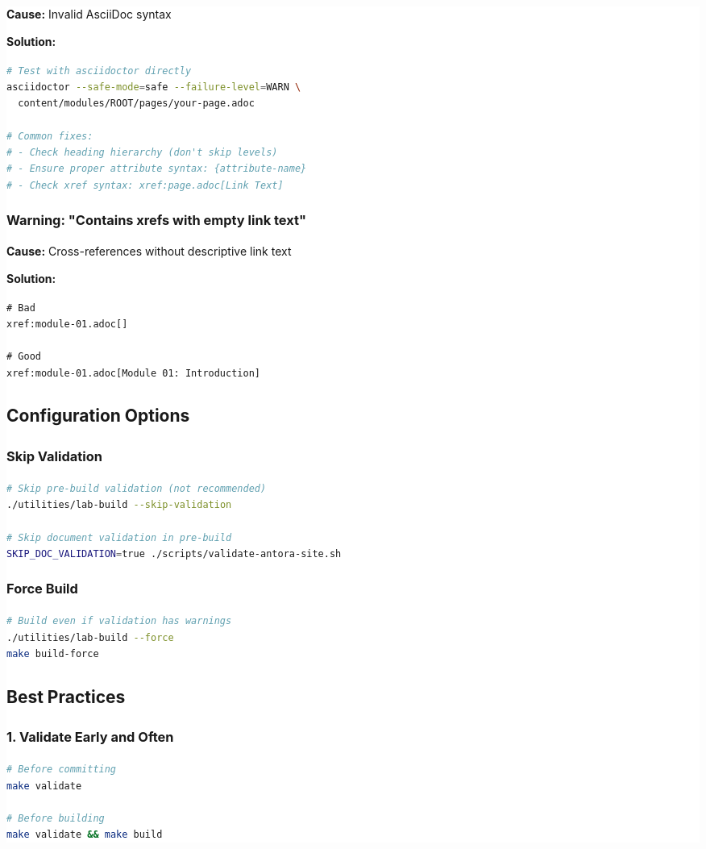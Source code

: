 **Cause:** Invalid AsciiDoc syntax

**Solution:**
```bash
# Test with asciidoctor directly
asciidoctor --safe-mode=safe --failure-level=WARN \
  content/modules/ROOT/pages/your-page.adoc

# Common fixes:
# - Check heading hierarchy (don't skip levels)
# - Ensure proper attribute syntax: {attribute-name}
# - Check xref syntax: xref:page.adoc[Link Text]
```

### Warning: "Contains xrefs with empty link text"

**Cause:** Cross-references without descriptive link text

**Solution:**
```asciidoc
# Bad
xref:module-01.adoc[]

# Good
xref:module-01.adoc[Module 01: Introduction]
```

## Configuration Options

### Skip Validation

```bash
# Skip pre-build validation (not recommended)
./utilities/lab-build --skip-validation

# Skip document validation in pre-build
SKIP_DOC_VALIDATION=true ./scripts/validate-antora-site.sh
```

### Force Build

```bash
# Build even if validation has warnings
./utilities/lab-build --force
make build-force
```

## Best Practices

### 1. Validate Early and Often

```bash
# Before committing
make validate

# Before building
make validate && make build
```
